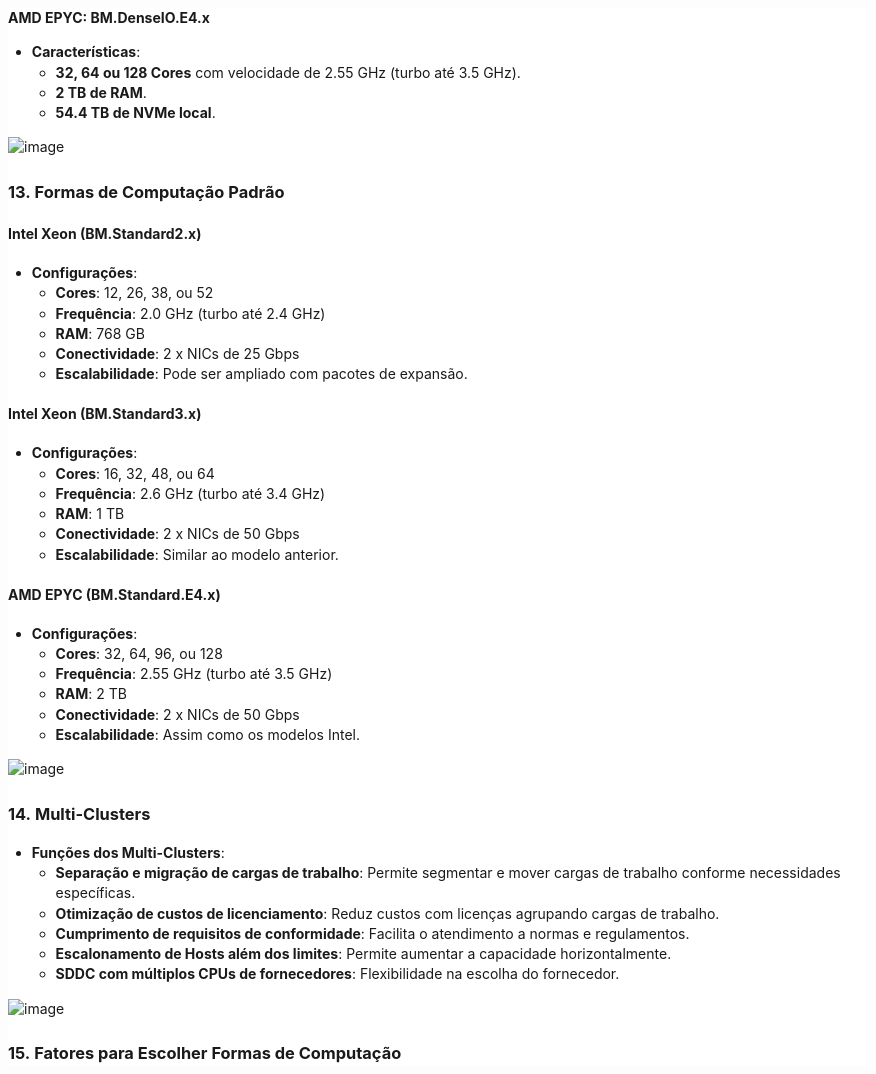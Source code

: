 **AMD EPYC: BM.DenseIO.E4.x**
*   **Características**:
    *   **32, 64 ou 128 Cores** com velocidade de 2.55 GHz (turbo até 3.5 GHz).
    *   **2 TB de RAM**.
    *   **54.4 TB de NVMe local**.

![image](https://github.com/user-attachments/assets/974f6c1a-b367-4753-a343-b9e52a6ded9a)
### 13. **Formas de Computação Padrão**

#### **Intel Xeon (BM.Standard2.x)**

*   **Configurações**:
    *   **Cores**: 12, 26, 38, ou 52
    *   **Frequência**: 2.0 GHz (turbo até 2.4 GHz)
    *   **RAM**: 768 GB
    *   **Conectividade**: 2 x NICs de 25 Gbps
    *   **Escalabilidade**: Pode ser ampliado com pacotes de expansão.

#### **Intel Xeon (BM.Standard3.x)**

*   **Configurações**:
    *   **Cores**: 16, 32, 48, ou 64
    *   **Frequência**: 2.6 GHz (turbo até 3.4 GHz)
    *   **RAM**: 1 TB
    *   **Conectividade**: 2 x NICs de 50 Gbps
    *   **Escalabilidade**: Similar ao modelo anterior.

#### **AMD EPYC (BM.Standard.E4.x)**

*   **Configurações**:
    *   **Cores**: 32, 64, 96, ou 128
    *   **Frequência**: 2.55 GHz (turbo até 3.5 GHz)
    *   **RAM**: 2 TB
    *   **Conectividade**: 2 x NICs de 50 Gbps
    *   **Escalabilidade**: Assim como os modelos Intel.

![image](https://github.com/user-attachments/assets/f3281f7b-fb78-455d-9c7e-188652a851c4)
### 14. **Multi-Clusters**

*   **Funções dos Multi-Clusters**:
    *   **Separação e migração de cargas de trabalho**: Permite segmentar e mover cargas de trabalho conforme necessidades específicas.
    *   **Otimização de custos de licenciamento**: Reduz custos com licenças agrupando cargas de trabalho.
    *   **Cumprimento de requisitos de conformidade**: Facilita o atendimento a normas e regulamentos.
    *   **Escalonamento de Hosts além dos limites**: Permite aumentar a capacidade horizontalmente.
    *   **SDDC com múltiplos CPUs de fornecedores**: Flexibilidade na escolha do fornecedor.

![image](https://github.com/user-attachments/assets/3428a72b-4409-435f-814a-d5754c204f1f)
### 15. **Fatores para Escolher Formas de Computação**
